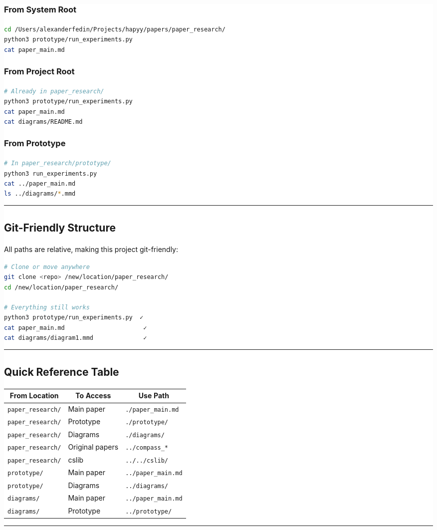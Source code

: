 ### From System Root
```bash
cd /Users/alexanderfedin/Projects/hapyy/papers/paper_research/
python3 prototype/run_experiments.py
cat paper_main.md
```

### From Project Root
```bash
# Already in paper_research/
python3 prototype/run_experiments.py
cat paper_main.md
cat diagrams/README.md
```

### From Prototype
```bash
# In paper_research/prototype/
python3 run_experiments.py
cat ../paper_main.md
ls ../diagrams/*.mmd
```

---

## Git-Friendly Structure

All paths are relative, making this project git-friendly:

```bash
# Clone or move anywhere
git clone <repo> /new/location/paper_research/
cd /new/location/paper_research/

# Everything still works
python3 prototype/run_experiments.py  ✓
cat paper_main.md                      ✓
cat diagrams/diagram1.mmd              ✓
```

---

## Quick Reference Table

| From Location | To Access | Use Path |
|---------------|-----------|----------|
| `paper_research/` | Main paper | `./paper_main.md` |
| `paper_research/` | Prototype | `./prototype/` |
| `paper_research/` | Diagrams | `./diagrams/` |
| `paper_research/` | Original papers | `../compass_*` |
| `paper_research/` | cslib | `../../cslib/` |
| `prototype/` | Main paper | `../paper_main.md` |
| `prototype/` | Diagrams | `../diagrams/` |
| `diagrams/` | Main paper | `../paper_main.md` |
| `diagrams/` | Prototype | `../prototype/` |

---